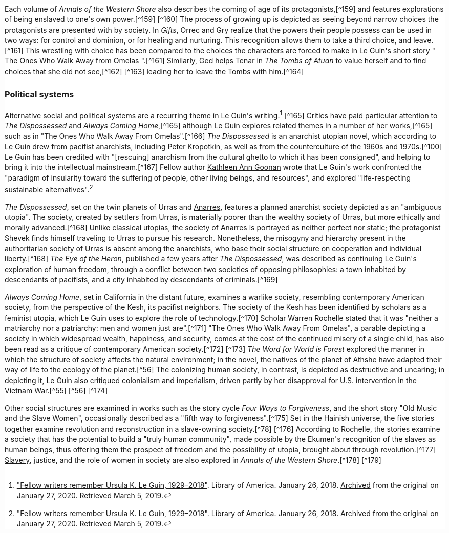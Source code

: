 Each volume of *Annals of the Western Shore* also describes the coming of age of its protagonists,[^159] and features explorations of being enslaved to one's own power.[^159] [^160] The process of growing up is depicted as seeing beyond narrow choices the protagonists are presented with by society. In *Gifts*, Orrec and Gry realize that the powers their people possess can be used in two ways: for control and dominion, or for healing and nurturing. This recognition allows them to take a third choice, and leave.[^161] This wrestling with choice has been compared to the choices the characters are forced to make in Le Guin's short story " [The Ones Who Walk Away from Omelas](https://en.wikipedia.org/wiki/The_Ones_Who_Walk_Away_from_Omelas "The Ones Who Walk Away from Omelas") ".[^161] Similarly, Ged helps Tenar in *The Tombs of Atuan* to value herself and to find choices that she did not see,[^162] [^163] leading her to leave the Tombs with him.[^164]

### Political systems

Alternative social and political systems are a recurring theme in Le Guin's writing.[^6] [^165] Critics have paid particular attention to *The Dispossessed* and *Always Coming Home*,[^165] although Le Guin explores related themes in a number of her works,[^165] such as in "The Ones Who Walk Away From Omelas".[^166] *The Dispossessed* is an anarchist utopian novel, which according to Le Guin drew from pacifist anarchists, including [Peter Kropotkin](https://en.wikipedia.org/wiki/Peter_Kropotkin "Peter Kropotkin"), as well as from the counterculture of the 1960s and 1970s.[^100] Le Guin has been credited with "\[rescuing\] anarchism from the cultural ghetto to which it has been consigned", and helping to bring it into the intellectual mainstream.[^167] Fellow author [Kathleen Ann Goonan](https://en.wikipedia.org/wiki/Kathleen_Ann_Goonan "Kathleen Ann Goonan") wrote that Le Guin's work confronted the "paradigm of insularity toward the suffering of people, other living beings, and resources", and explored "life-respecting sustainable alternatives".[^6]

*The Dispossessed*, set on the twin planets of Urras and [Anarres](https://en.wikipedia.org/wiki/Anarres "Anarres"), features a planned anarchist society depicted as an "ambiguous utopia". The society, created by settlers from Urras, is materially poorer than the wealthy society of Urras, but more ethically and morally advanced.[^168] Unlike classical utopias, the society of Anarres is portrayed as neither perfect nor static; the protagonist Shevek finds himself traveling to Urras to pursue his research. Nonetheless, the misogyny and hierarchy present in the authoritarian society of Urras is absent among the anarchists, who base their social structure on cooperation and individual liberty.[^168] *The Eye of the Heron*, published a few years after *The Dispossessed*, was described as continuing Le Guin's exploration of human freedom, through a conflict between two societies of opposing philosophies: a town inhabited by descendants of pacifists, and a city inhabited by descendants of criminals.[^169]

*Always Coming Home*, set in California in the distant future, examines a warlike society, resembling contemporary American society, from the perspective of the Kesh, its pacifist neighbors. The society of the Kesh has been identified by scholars as a feminist utopia, which Le Guin uses to explore the role of technology.[^170] Scholar Warren Rochelle stated that it was "neither a matriarchy nor a patriarchy: men and women just are".[^171] "The Ones Who Walk Away From Omelas", a parable depicting a society in which widespread wealth, happiness, and security, comes at the cost of the continued misery of a single child, has also been read as a critique of contemporary American society.[^172] [^173] *The Word for World is Forest* explored the manner in which the structure of society affects the natural environment; in the novel, the natives of the planet of Athshe have adapted their way of life to the ecology of the planet.[^56] The colonizing human society, in contrast, is depicted as destructive and uncaring; in depicting it, Le Guin also critiqued colonialism and [imperialism](https://en.wikipedia.org/wiki/Imperialism "Imperialism"), driven partly by her disapproval for U.S. intervention in the [Vietnam War](https://en.wikipedia.org/wiki/Vietnam_War "Vietnam War").[^55] [^56] [^174]

Other social structures are examined in works such as the story cycle *Four Ways to Forgiveness*, and the short story "Old Music and the Slave Women", occasionally described as a "fifth way to forgiveness".[^175] Set in the Hainish universe, the five stories together examine revolution and reconstruction in a slave-owning society.[^78] [^176] According to Rochelle, the stories examine a society that has the potential to build a "truly human community", made possible by the Ekumen's recognition of the slaves as human beings, thus offering them the prospect of freedom and the possibility of utopia, brought about through revolution.[^177] [Slavery](https://en.wikipedia.org/wiki/Slavery "Slavery"), justice, and the role of women in society are also explored in *Annals of the Western Shore*.[^178] [^179]


[^1]: Le Guin, Ursula. ["How to Pronounce Me"](https://web.archive.org/web/20140306133634/http://www.ursulakleguin.com/Note-HowToPronounceMe.html). Archived from [the original](http://www.ursulakleguin.com/Note-HowToPronounceMe.html) on March 6, 2014. Retrieved March 22, 2014.
[^2]: [White 1999](https://en.wikipedia.org/wiki/#CITEREFWhite1999), pp. 1–2.
[^3]: [Phillips, Julie](https://en.wikipedia.org/wiki/Julie_Phillips "Julie Phillips") (December 2012). ["Ursula K. Le Guin, American Novelist"](http://www.bookslut.com/features/2012_12_019664.php). *Bookslut*. [Archived](https://web.archive.org/web/20170120151556/http://www.bookslut.com/features/2012_12_019664.php) from the original on January 20, 2017. Retrieved September 13, 2016.
[^4]: [White 1999](https://en.wikipedia.org/wiki/#CITEREFWhite1999), p. 2.
[^5]: Clute, John (January 24, 2018). ["Ursula K Le Guin obituary"](https://www.theguardian.com/books/2018/jan/24/obituary-ursula-k-le-guin). *The Guardian*. [Archived](https://web.archive.org/web/20191109010500/https://www.theguardian.com/books/2018/jan/24/obituary-ursula-k-le-guin) from the original on November 9, 2019. Retrieved February 28, 2019.
[^6]: ["Fellow writers remember Ursula K. Le Guin, 1929–2018"](https://www.loa.org/news-and-views/1375-fellow-writers-remember-ursula-k-le-guin-1929-2018). Library of America. January 26, 2018. [Archived](https://web.archive.org/web/20200127093107/https://www.loa.org/news-and-views/1375-fellow-writers-remember-ursula-k-le-guin-1929-2018) from the original on January 27, 2020. Retrieved March 5, 2019.
[^7]: Chabon, Michael (November 20, 2019). ["Le Guin's Subversive Imagination"](https://www.theparisreview.org/blog/2019/11/20/leguins-subversive-imagination/). *The Paris Review*. [Archived](https://web.archive.org/web/20191224023023/https://www.theparisreview.org/blog/2019/11/20/leguins-subversive-imagination/) from the original on December 24, 2019. Retrieved November 24, 2019.
[^8]: [Spivack 1984](https://en.wikipedia.org/wiki/#CITEREFSpivack1984), p. 1.
[^9]: Jonas, Gerald (January 23, 2018). ["Ursula K. Le Guin, Acclaimed for Her Fantasy Fiction, Is Dead at 88"](https://www.nytimes.com/2018/01/23/obituaries/ursula-k-le-guin-acclaimed-for-her-fantasy-fiction-is-dead-at-88.html). *[The New York Times](https://en.wikipedia.org/wiki/The_New_York_Times "The New York Times")*. [Archived](https://web.archive.org/web/20180123221310/https://www.nytimes.com/2018/01/23/obituaries/ursula-k-le-guin-acclaimed-for-her-fantasy-fiction-is-dead-at-88.html) from the original on January 23, 2018. Retrieved January 23, 2018.
[^10]: [Cummins 1990](https://en.wikipedia.org/wiki/#CITEREFCummins1990), p. 2.
[^11]: Hallowell, A. Irving (1962). "Theodora Kroeber. Ishi in Two Worlds: A Biography of the Last Wild Indian in North America". *The Annals of the American Academy of Political and Social Science*. **340** (1): 164– 165. [doi](https://en.wikipedia.org/wiki/Doi_\(identifier\) "Doi (identifier)"):[10.1177/000271626234000162](https://doi.org/10.1177%2F000271626234000162). [S2CID](https://en.wikipedia.org/wiki/S2CID_\(identifier\) "S2CID (identifier)") [145429704](https://api.semanticscholar.org/CorpusID:145429704).
[^12]: [Spivack 1984](https://en.wikipedia.org/wiki/#CITEREFSpivack1984), p. 2.
[^13]: [Kroeber, Theodora](https://en.wikipedia.org/wiki/Theodora_Kroeber "Theodora Kroeber") (1970). [*Alfred Kroeber; a Personal Configuration*](https://archive.org/details/alfredkroeberper00kroe_0). University of California Press. p. [287](https://archive.org/details/alfredkroeberper00kroe_0/page/287). [ISBN](https://en.wikipedia.org/wiki/ISBN_\(identifier\) "ISBN (identifier)") [978-0-520-01598-2](https://en.wikipedia.org/wiki/Special:BookSources/978-0-520-01598-2 "Special:BookSources/978-0-520-01598-2").
[^14]: [Spivack 1984](https://en.wikipedia.org/wiki/#CITEREFSpivack1984), pp. 2–3.
[^15]: Lafreniere, Steve (December 2008). ["Ursula K. Le Guin"](https://web.archive.org/web/20110709072611/http://www.viceland.com/int/v15n12/htdocs/ursula-k-le-guin-440.php). *[Vice](https://en.wikipedia.org/wiki/Vice_\(magazine\) "Vice (magazine)")*. Archived from [the original](https://www.vice.com/en_us/article/jmdq48/ursula-k-le-guin-440-v15n12) on July 9, 2011. Retrieved April 22, 2010.
[^16]: [Cummins 1990](https://en.wikipedia.org/wiki/#CITEREFCummins1990), p. 3.
[^17]: [Reid 1997](https://en.wikipedia.org/wiki/#CITEREFReid1997), p. 5.
[^18]: [Spivack 1984](https://en.wikipedia.org/wiki/#CITEREFSpivack1984), p. 3.
[^19]: [Reid 1997](https://en.wikipedia.org/wiki/#CITEREFReid1997), pp. 5–7.
[^20]: ["Ursula K. Le Guin"](http://womensf.loa.org/ursula-k-le-guin/). *The Future is Female*. Library of America. Retrieved January 7, 2024.